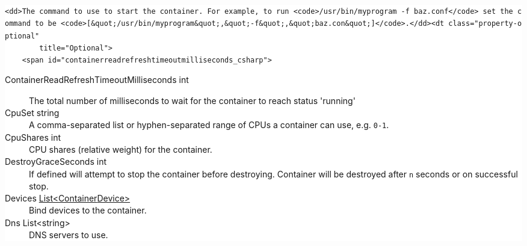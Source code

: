     <dd>The command to use to start the container. For example, to run <code>/usr/bin/myprogram -f baz.conf</code> set the command to be <code>[&quot;/usr/bin/myprogram&quot;,&quot;-f&quot;,&quot;baz.con&quot;]</code>.</dd><dt class="property-optional"
            title="Optional">
        <span id="containerreadrefreshtimeoutmilliseconds_csharp">
<a data-swiftype-name="resource-property" data-swiftype-type="text" href="#containerreadrefreshtimeoutmilliseconds_csharp" style="color: inherit; text-decoration: inherit;">Container<wbr>Read<wbr>Refresh<wbr>Timeout<wbr>Milliseconds</a>
</span>
        <span class="property-indicator"></span>
        <span class="property-type">int</span>
    </dt>
    <dd>The total number of milliseconds to wait for the container to reach status 'running'</dd><dt class="property-optional"
            title="Optional">
        <span id="cpuset_csharp">
<a data-swiftype-name="resource-property" data-swiftype-type="text" href="#cpuset_csharp" style="color: inherit; text-decoration: inherit;">Cpu<wbr>Set</a>
</span>
        <span class="property-indicator"></span>
        <span class="property-type">string</span>
    </dt>
    <dd>A comma-separated list or hyphen-separated range of CPUs a container can use, e.g. <code>0-1</code>.</dd><dt class="property-optional"
            title="Optional">
        <span id="cpushares_csharp">
<a data-swiftype-name="resource-property" data-swiftype-type="text" href="#cpushares_csharp" style="color: inherit; text-decoration: inherit;">Cpu<wbr>Shares</a>
</span>
        <span class="property-indicator"></span>
        <span class="property-type">int</span>
    </dt>
    <dd>CPU shares (relative weight) for the container.</dd><dt class="property-optional"
            title="Optional">
        <span id="destroygraceseconds_csharp">
<a data-swiftype-name="resource-property" data-swiftype-type="text" href="#destroygraceseconds_csharp" style="color: inherit; text-decoration: inherit;">Destroy<wbr>Grace<wbr>Seconds</a>
</span>
        <span class="property-indicator"></span>
        <span class="property-type">int</span>
    </dt>
    <dd>If defined will attempt to stop the container before destroying. Container will be destroyed after <code>n</code> seconds or on successful stop.</dd><dt class="property-optional property-replacement"
            title="Optional">
        <span id="devices_csharp">
<a data-swiftype-name="resource-property" data-swiftype-type="text" href="#devices_csharp" style="color: inherit; text-decoration: inherit;">Devices</a>
</span>
        <span class="property-indicator"></span>
        <span class="property-type"><a href="#containerdevice">List&lt;Container<wbr>Device&gt;</a></span>
    </dt>
    <dd>Bind devices to the container.</dd><dt class="property-optional property-replacement"
            title="Optional">
        <span id="dns_csharp">
<a data-swiftype-name="resource-property" data-swiftype-type="text" href="#dns_csharp" style="color: inherit; text-decoration: inherit;">Dns</a>
</span>
        <span class="property-indicator"></span>
        <span class="property-type">List&lt;string&gt;</span>
    </dt>
    <dd>DNS servers to use.</dd><dt class="property-optional property-replacement"
            title="Optional">
        <span id="dnsopts_csharp">